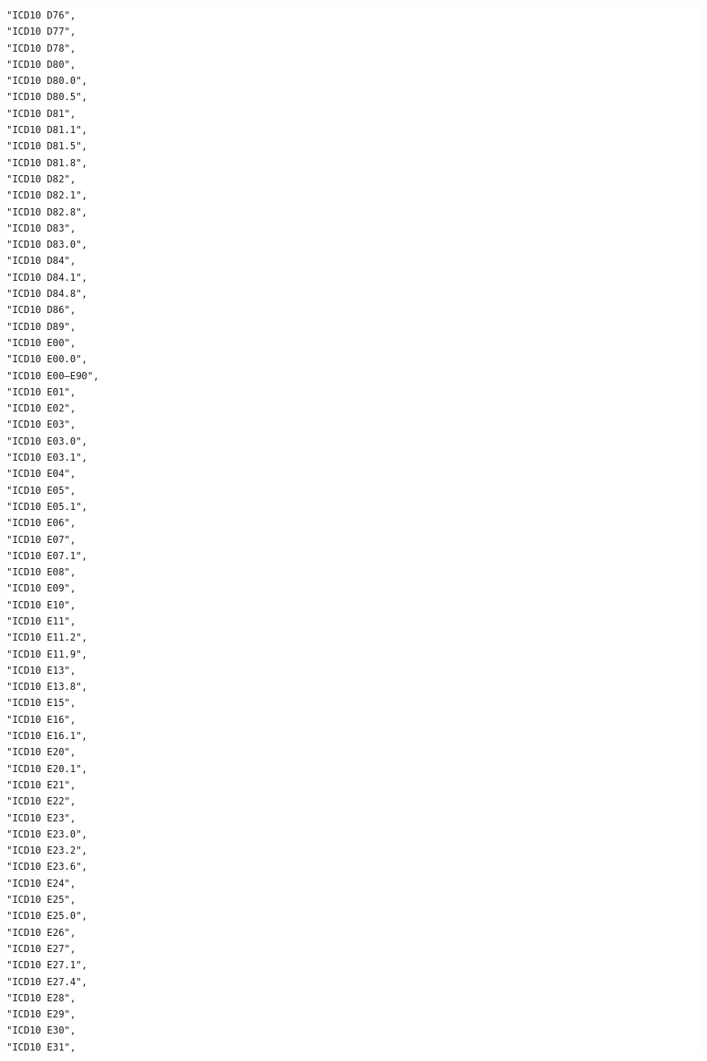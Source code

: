     "ICD10 D76",  
    "ICD10 D77",  
    "ICD10 D78",  
    "ICD10 D80",  
    "ICD10 D80.0",  
    "ICD10 D80.5",  
    "ICD10 D81",  
    "ICD10 D81.1",  
    "ICD10 D81.5",  
    "ICD10 D81.8",  
    "ICD10 D82",  
    "ICD10 D82.1",  
    "ICD10 D82.8",  
    "ICD10 D83",  
    "ICD10 D83.0",  
    "ICD10 D84",  
    "ICD10 D84.1",  
    "ICD10 D84.8",  
    "ICD10 D86",  
    "ICD10 D89",  
    "ICD10 E00",  
    "ICD10 E00.0",  
    "ICD10 E00–E90",  
    "ICD10 E01",  
    "ICD10 E02",  
    "ICD10 E03",  
    "ICD10 E03.0",  
    "ICD10 E03.1",  
    "ICD10 E04",  
    "ICD10 E05",  
    "ICD10 E05.1",  
    "ICD10 E06",  
    "ICD10 E07",  
    "ICD10 E07.1",  
    "ICD10 E08",  
    "ICD10 E09",  
    "ICD10 E10",  
    "ICD10 E11",  
    "ICD10 E11.2",  
    "ICD10 E11.9",  
    "ICD10 E13",  
    "ICD10 E13.8",  
    "ICD10 E15",  
    "ICD10 E16",  
    "ICD10 E16.1",  
    "ICD10 E20",  
    "ICD10 E20.1",  
    "ICD10 E21",  
    "ICD10 E22",  
    "ICD10 E23",  
    "ICD10 E23.0",  
    "ICD10 E23.2",  
    "ICD10 E23.6",  
    "ICD10 E24",  
    "ICD10 E25",  
    "ICD10 E25.0",  
    "ICD10 E26",  
    "ICD10 E27",  
    "ICD10 E27.1",  
    "ICD10 E27.4",  
    "ICD10 E28",  
    "ICD10 E29",  
    "ICD10 E30",  
    "ICD10 E31",  